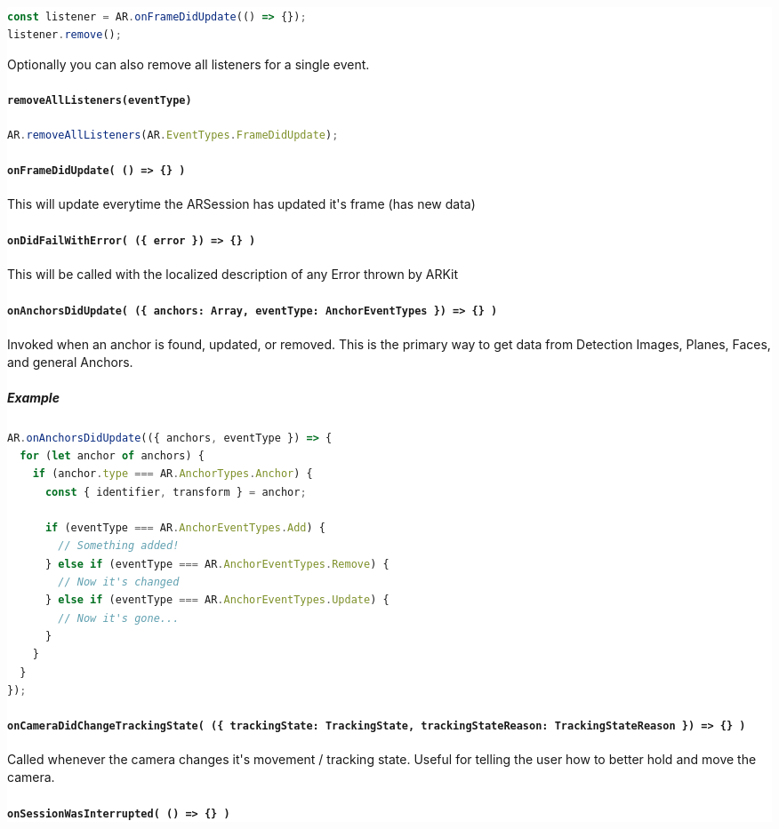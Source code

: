 ```js
const listener = AR.onFrameDidUpdate(() => {});
listener.remove();
```

Optionally you can also remove all listeners for a single event.

#### `removeAllListeners(eventType)`

```js
AR.removeAllListeners(AR.EventTypes.FrameDidUpdate);
```

#### `onFrameDidUpdate( () => {} )`

This will update everytime the ARSession has updated it's frame (has new data)

#### `onDidFailWithError( ({ error }) => {} )`

This will be called with the localized description of any Error thrown by ARKit

#### `onAnchorsDidUpdate( ({ anchors: Array, eventType: AnchorEventTypes }) => {} )`

Invoked when an anchor is found, updated, or removed. This is the primary way to get data from Detection Images, Planes, Faces, and general Anchors.

##### Example

```js
AR.onAnchorsDidUpdate(({ anchors, eventType }) => {
  for (let anchor of anchors) {
    if (anchor.type === AR.AnchorTypes.Anchor) {
      const { identifier, transform } = anchor;

      if (eventType === AR.AnchorEventTypes.Add) {
        // Something added!
      } else if (eventType === AR.AnchorEventTypes.Remove) {
        // Now it's changed
      } else if (eventType === AR.AnchorEventTypes.Update) {
        // Now it's gone...
      }
    }
  }
});
```

#### `onCameraDidChangeTrackingState( ({ trackingState: TrackingState, trackingStateReason: TrackingStateReason }) => {} )`

Called whenever the camera changes it's movement / tracking state. Useful for telling the user how to better hold and move the camera.

#### `onSessionWasInterrupted( () => {} )`
